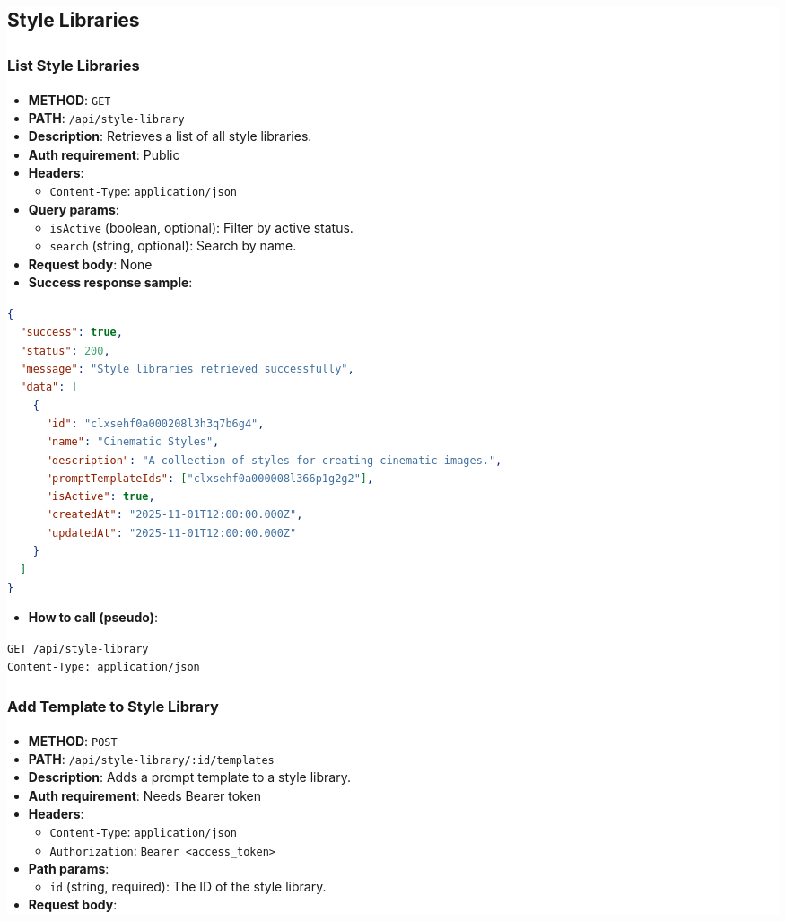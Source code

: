 
## Style Libraries

### List Style Libraries

- **METHOD**: `GET`
- **PATH**: `/api/style-library`
- **Description**: Retrieves a list of all style libraries.
- **Auth requirement**: Public
- **Headers**:
  - `Content-Type`: `application/json`
- **Query params**:
  - `isActive` (boolean, optional): Filter by active status.
  - `search` (string, optional): Search by name.
- **Request body**: None
- **Success response sample**:

```json
{
  "success": true,
  "status": 200,
  "message": "Style libraries retrieved successfully",
  "data": [
    {
      "id": "clxsehf0a000208l3h3q7b6g4",
      "name": "Cinematic Styles",
      "description": "A collection of styles for creating cinematic images.",
      "promptTemplateIds": ["clxsehf0a000008l366p1g2g2"],
      "isActive": true,
      "createdAt": "2025-11-01T12:00:00.000Z",
      "updatedAt": "2025-11-01T12:00:00.000Z"
    }
  ]
}
```

- **How to call (pseudo)**:

```
GET /api/style-library
Content-Type: application/json
```

### Add Template to Style Library

- **METHOD**: `POST`
- **PATH**: `/api/style-library/:id/templates`
- **Description**: Adds a prompt template to a style library.
- **Auth requirement**: Needs Bearer token
- **Headers**:
  - `Content-Type`: `application/json`
  - `Authorization`: `Bearer <access_token>`
- **Path params**:
  - `id` (string, required): The ID of the style library.
- **Request body**:
